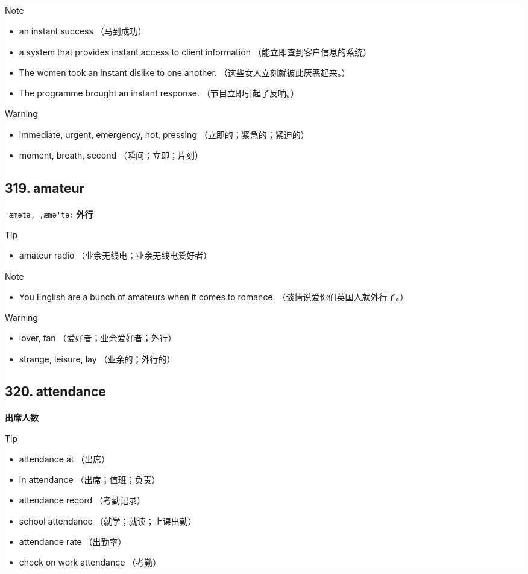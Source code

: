 > [!NOTE]
>
> - an instant success （马到成功）
>
> - a system that provides instant access to client information （能立即查到客户信息的系统）
>
> - The women took an instant dislike to one another. （这些女人立刻就彼此厌恶起来。）
>
> - The programme brought an instant response. （节目立即引起了反响。）
>

> [!WARNING]
>
> - immediate, urgent, emergency, hot, pressing （立即的；紧急的；紧迫的）
>
> - moment, breath, second （瞬间；立即；片刻）
>

## 319. amateur

`'æmətə, ,æmə'tə:`  **外行**

> [!TIP]
>
> - amateur radio （业余无线电；业余无线电爱好者）
>

> [!NOTE]
>
> - You English are a bunch of amateurs when it comes to romance. （谈情说爱你们英国人就外行了。）
>

> [!WARNING]
>
> - lover, fan （爱好者；业余爱好者；外行）
>
> - strange, leisure, lay （业余的；外行的）
>

## 320. attendance

**出席人数**

> [!TIP]
>
> - attendance at （出席）
>
> - in attendance （出席；值班；负责）
>
> - attendance record （考勤记录）
>
> - school attendance （就学；就读；上课出勤）
>
> - attendance rate （出勤率）
>
> - check on work attendance （考勤）
>
